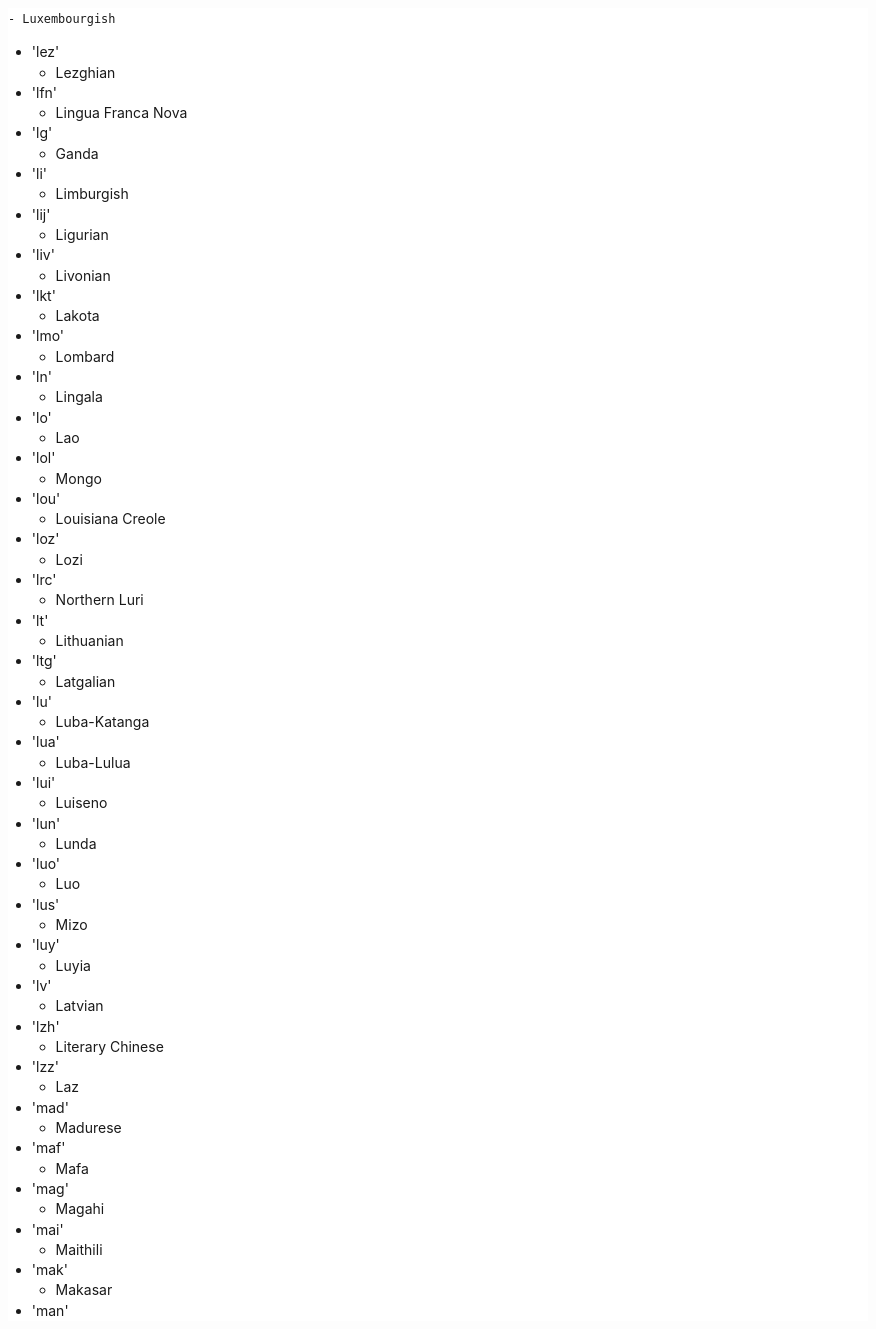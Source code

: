     - Luxembourgish
  - 'lez'
    - Lezghian
  - 'lfn'
    - Lingua Franca Nova
  - 'lg'
    - Ganda
  - 'li'
    - Limburgish
  - 'lij'
    - Ligurian
  - 'liv'
    - Livonian
  - 'lkt'
    - Lakota
  - 'lmo'
    - Lombard
  - 'ln'
    - Lingala
  - 'lo'
    - Lao
  - 'lol'
    - Mongo
  - 'lou'
    - Louisiana Creole
  - 'loz'
    - Lozi
  - 'lrc'
    - Northern Luri
  - 'lt'
    - Lithuanian
  - 'ltg'
    - Latgalian
  - 'lu'
    - Luba-Katanga
  - 'lua'
    - Luba-Lulua
  - 'lui'
    - Luiseno
  - 'lun'
    - Lunda
  - 'luo'
    - Luo
  - 'lus'
    - Mizo
  - 'luy'
    - Luyia
  - 'lv'
    - Latvian
  - 'lzh'
    - Literary Chinese
  - 'lzz'
    - Laz
  - 'mad'
    - Madurese
  - 'maf'
    - Mafa
  - 'mag'
    - Magahi
  - 'mai'
    - Maithili
  - 'mak'
    - Makasar
  - 'man'